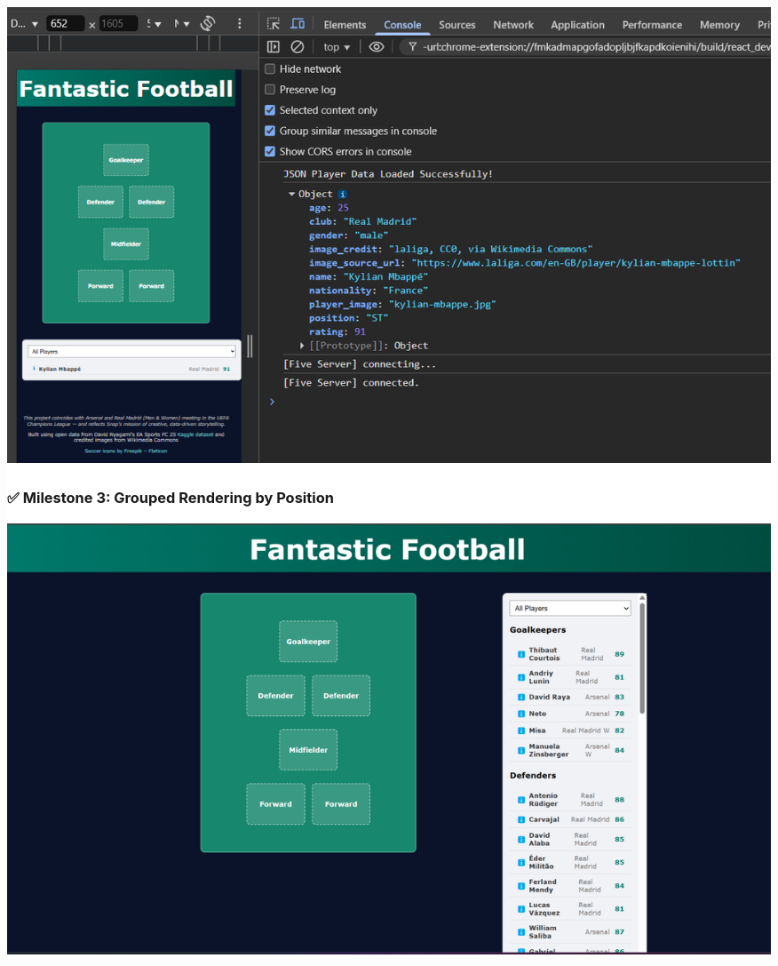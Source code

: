 ![Update 2](images/update-2.png)

### ✅ Milestone 3: Grouped Rendering by Position
![Update 3](images/update-3.png)
